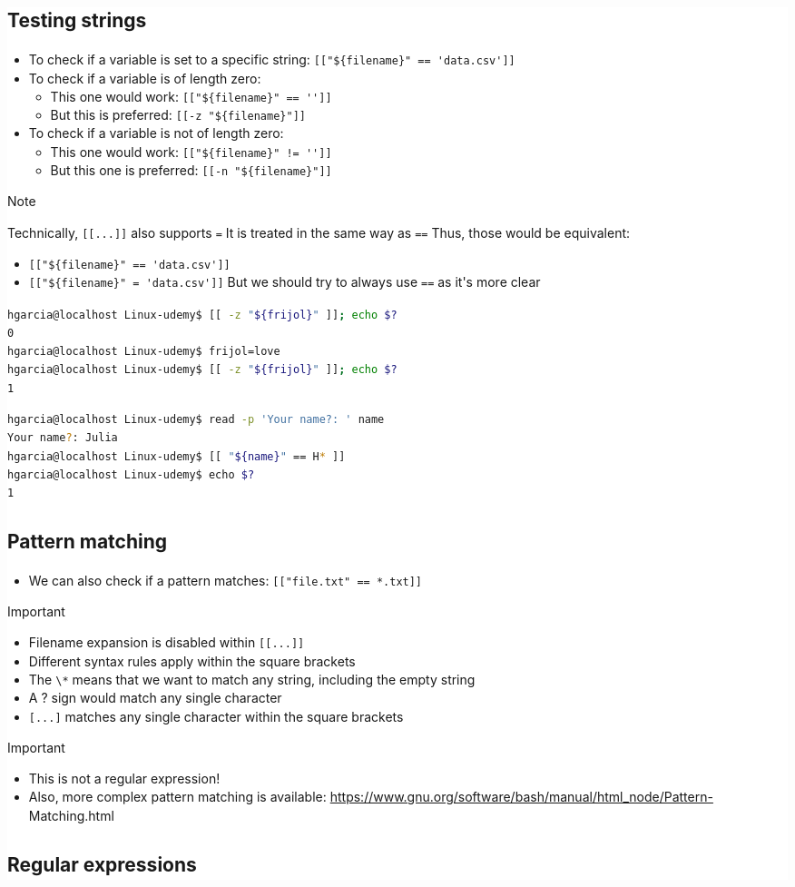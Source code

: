 ## Testing strings

- To check if a variable is set to a specific string: `[["${filename}" == 'data.csv']]`
- To check if a variable is of length zero:
  - This one would work: `[["${filename}" == '']] `
  - But this is preferred: `[[-z "${filename}"]]`
- To check if a variable is not of length zero:
  - This one would work: `[["${filename}" != '']]`
  - But this one is preferred: `[[-n "${filename}"]]`

> [!NOTE]
> Technically, `[[...]]` also supports `=`
> It is treated in the same way as `==`
> Thus, those would be equivalent:
>
> - `[["${filename}" == 'data.csv']]`
> - `[["${filename}" = 'data.csv']]`
>   But we should try to always use `==` as it's more clear

```bash
hgarcia@localhost Linux-udemy$ [[ -z "${frijol}" ]]; echo $?
0
hgarcia@localhost Linux-udemy$ frijol=love
hgarcia@localhost Linux-udemy$ [[ -z "${frijol}" ]]; echo $?
1
```

```bash
hgarcia@localhost Linux-udemy$ read -p 'Your name?: ' name
Your name?: Julia
hgarcia@localhost Linux-udemy$ [[ "${name}" == H* ]]
hgarcia@localhost Linux-udemy$ echo $?
1
```

## Pattern matching

- We can also check if a pattern matches: `[["file.txt" == *.txt]]`

> [!IMPORTANT]
>
> - Filename expansion is disabled within `[[...]]`
> - Different syntax rules apply within the square brackets
> - The `\*` means that we want to match any string, including the empty string
> - A ? sign would match any single character
> - `[...]` matches any single character within the square brackets

> [!IMPORTANT]
>
> - This is not a regular expression!
> - Also, more complex pattern matching is available: https://www.gnu.org/software/bash/manual/html_node/Pattern- Matching.html

## Regular expressions
